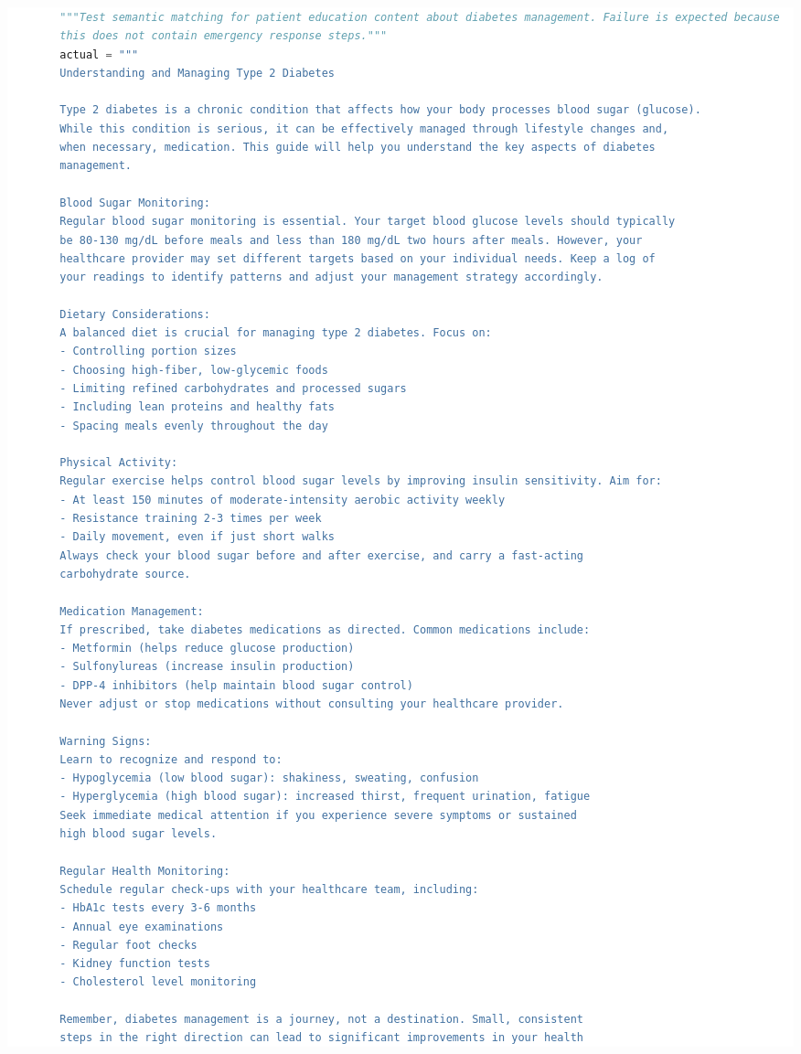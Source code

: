 ```python
        """Test semantic matching for patient education content about diabetes management. Failure is expected because
        this does not contain emergency response steps."""
        actual = """
        Understanding and Managing Type 2 Diabetes
    
        Type 2 diabetes is a chronic condition that affects how your body processes blood sugar (glucose). 
        While this condition is serious, it can be effectively managed through lifestyle changes and, 
        when necessary, medication. This guide will help you understand the key aspects of diabetes 
        management.
    
        Blood Sugar Monitoring:
        Regular blood sugar monitoring is essential. Your target blood glucose levels should typically 
        be 80-130 mg/dL before meals and less than 180 mg/dL two hours after meals. However, your 
        healthcare provider may set different targets based on your individual needs. Keep a log of 
        your readings to identify patterns and adjust your management strategy accordingly.
    
        Dietary Considerations:
        A balanced diet is crucial for managing type 2 diabetes. Focus on:
        - Controlling portion sizes
        - Choosing high-fiber, low-glycemic foods
        - Limiting refined carbohydrates and processed sugars
        - Including lean proteins and healthy fats
        - Spacing meals evenly throughout the day
    
        Physical Activity:
        Regular exercise helps control blood sugar levels by improving insulin sensitivity. Aim for:
        - At least 150 minutes of moderate-intensity aerobic activity weekly
        - Resistance training 2-3 times per week
        - Daily movement, even if just short walks
        Always check your blood sugar before and after exercise, and carry a fast-acting 
        carbohydrate source.
    
        Medication Management:
        If prescribed, take diabetes medications as directed. Common medications include:
        - Metformin (helps reduce glucose production)
        - Sulfonylureas (increase insulin production)
        - DPP-4 inhibitors (help maintain blood sugar control)
        Never adjust or stop medications without consulting your healthcare provider.
    
        Warning Signs:
        Learn to recognize and respond to:
        - Hypoglycemia (low blood sugar): shakiness, sweating, confusion
        - Hyperglycemia (high blood sugar): increased thirst, frequent urination, fatigue
        Seek immediate medical attention if you experience severe symptoms or sustained 
        high blood sugar levels.
    
        Regular Health Monitoring:
        Schedule regular check-ups with your healthcare team, including:
        - HbA1c tests every 3-6 months
        - Annual eye examinations
        - Regular foot checks
        - Kidney function tests
        - Cholesterol level monitoring
    
        Remember, diabetes management is a journey, not a destination. Small, consistent 
        steps in the right direction can lead to significant improvements in your health 
```